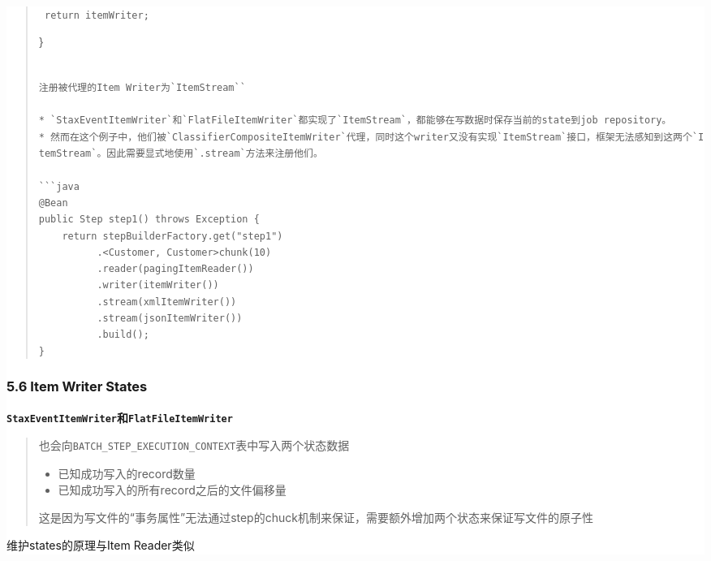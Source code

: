 >      return itemWriter;
>  }
>  ```
>
>  注册被代理的Item Writer为`ItemStream``
>
>  * `StaxEventItemWriter`和`FlatFileItemWriter`都实现了`ItemStream`，都能够在写数据时保存当前的state到job repository。
>  * 然而在这个例子中，他们被`ClassifierCompositeItemWriter`代理，同时这个writer又没有实现`ItemStream`接口，框架无法感知到这两个`ItemStream`。因此需要显式地使用`.stream`方法来注册他们。
>
>  ```java
>  @Bean
>  public Step step1() throws Exception {
>      return stepBuilderFactory.get("step1")
>            .<Customer, Customer>chunk(10)
>            .reader(pagingItemReader())
>            .writer(itemWriter())
>            .stream(xmlItemWriter())
>            .stream(jsonItemWriter())
>            .build();
>  }
>  ```

### 5.6 Item Writer States

 **`StaxEventItemWriter`和`FlatFileItemWriter`**

> 也会向`BATCH_STEP_EXECUTION_CONTEXT`表中写入两个状态数据
>
> * 已知成功写入的record数量
> * 已知成功写入的所有record之后的文件偏移量
>
> 这是因为写文件的“事务属性”无法通过step的chuck机制来保证，需要额外增加两个状态来保证写文件的原子性

维护states的原理与Item Reader类似